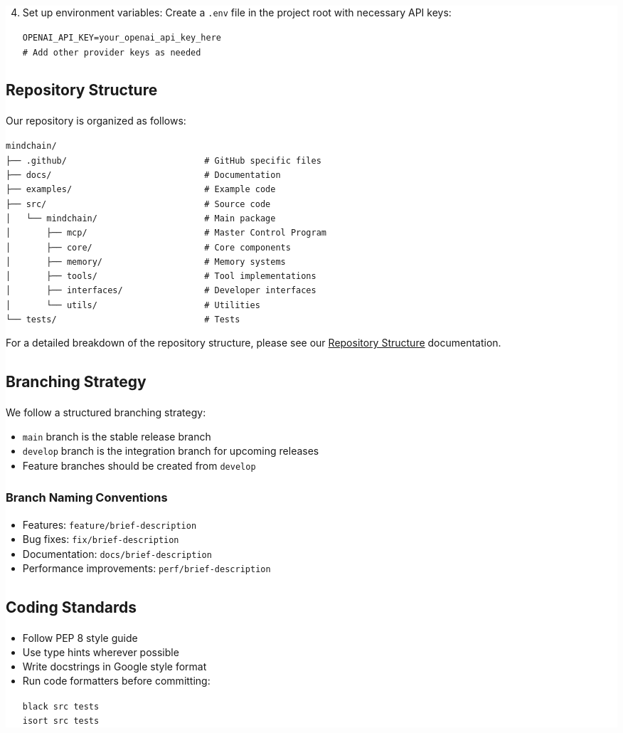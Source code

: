 4. Set up environment variables:
   Create a `.env` file in the project root with necessary API keys:
   ```
   OPENAI_API_KEY=your_openai_api_key_here
   # Add other provider keys as needed
   ```

## Repository Structure

Our repository is organized as follows:

```
mindchain/
├── .github/                           # GitHub specific files
├── docs/                              # Documentation
├── examples/                          # Example code
├── src/                               # Source code
│   └── mindchain/                     # Main package
│       ├── mcp/                       # Master Control Program
│       ├── core/                      # Core components
│       ├── memory/                    # Memory systems
│       ├── tools/                     # Tool implementations
│       ├── interfaces/                # Developer interfaces
│       └── utils/                     # Utilities
└── tests/                             # Tests
```

For a detailed breakdown of the repository structure, please see our [Repository Structure](docs/architecture/repository_structure.md) documentation.

## Branching Strategy

We follow a structured branching strategy:

- `main` branch is the stable release branch
- `develop` branch is the integration branch for upcoming releases
- Feature branches should be created from `develop`

### Branch Naming Conventions

- Features: `feature/brief-description`
- Bug fixes: `fix/brief-description`
- Documentation: `docs/brief-description`
- Performance improvements: `perf/brief-description`

## Coding Standards

- Follow PEP 8 style guide
- Use type hints wherever possible
- Write docstrings in Google style format
- Run code formatters before committing:
  ```bash
  black src tests
  isort src tests
  ```

